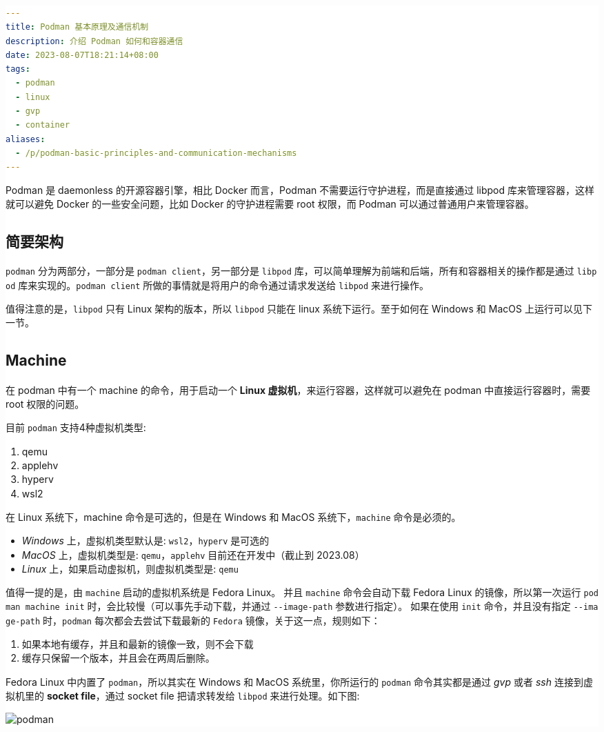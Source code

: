 ```yaml
---
title: Podman 基本原理及通信机制
description: 介绍 Podman 如何和容器通信
date: 2023-08-07T18:21:14+08:00
tags:
  - podman
  - linux
  - gvp
  - container
aliases:
  - /p/podman-basic-principles-and-communication-mechanisms
---
```


Podman 是 daemonless 的开源容器引擎，相比 Docker 而言，Podman 不需要运行守护进程，而是直接通过 libpod 库来管理容器，这样就可以避免 Docker 的一些安全问题，比如 Docker 的守护进程需要 root 权限，而 Podman 可以通过普通用户来管理容器。

## 简要架构

`podman` 分为两部分，一部分是 `podman client`，另一部分是 `libpod` 库，可以简单理解为前端和后端，所有和容器相关的操作都是通过 `libpod` 库来实现的。`podman client` 所做的事情就是将用户的命令通过请求发送给 `libpod` 来进行操作。

值得注意的是，`libpod` 只有 Linux 架构的版本，所以 `libpod` 只能在 linux 系统下运行。至于如何在 Windows 和 MacOS 上运行可以见下一节。

## Machine

在 podman 中有一个 machine 的命令，用于启动一个 **Linux 虚拟机**，来运行容器，这样就可以避免在 podman 中直接运行容器时，需要 root 权限的问题。

目前 `podman` 支持4种虚拟机类型:

1. qemu
2. applehv
3. hyperv
4. wsl2

在 Linux 系统下，machine 命令是可选的，但是在 Windows 和 MacOS 系统下，`machine` 命令是必须的。

* *Windows* 上，虚拟机类型默认是: `wsl2`，`hyperv` 是可选的
* *MacOS* 上，虚拟机类型是: `qemu`，`applehv` 目前还在开发中（截止到 2023.08）
* *Linux* 上，如果启动虚拟机，则虚拟机类型是: `qemu`

值得一提的是，由 `machine` 启动的虚拟机系统是 Fedora Linux。
并且 `machine` 命令会自动下载 Fedora Linux 的镜像，所以第一次运行 `podman machine init` 时，会比较慢（可以事先手动下载，并通过 `--image-path` 参数进行指定）。
如果在使用 `init` 命令，并且没有指定 `--image-path` 时，`podman` 每次都会去尝试下载最新的 `Fedora` 镜像，关于这一点，规则如下：

1. 如果本地有缓存，并且和最新的镜像一致，则不会下载
2. 缓存只保留一个版本，并且会在两周后删除。

Fedora Linux 中内置了 `podman`，所以其实在 Windows 和 MacOS 系统里，你所运行的 `podman` 命令其实都是通过 *gvp* 或者 *ssh* 连接到虚拟机里的 **socket file**，通过 socket file 把请求转发给 `libpod` 来进行处理。如下图:

![podman](/images/podman-basic-principles-and-communication-mechanisms/1.png)

